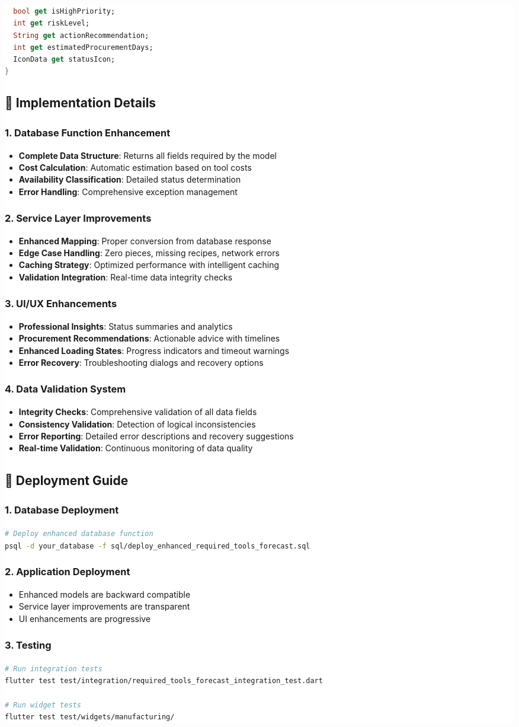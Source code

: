 ```dart
  bool get isHighPriority;
  int get riskLevel;
  String get actionRecommendation;
  int get estimatedProcurementDays;
  IconData get statusIcon;
}
```

## 🔧 Implementation Details

### 1. Database Function Enhancement
- **Complete Data Structure**: Returns all fields required by the model
- **Cost Calculation**: Automatic estimation based on tool costs
- **Availability Classification**: Detailed status determination
- **Error Handling**: Comprehensive exception management

### 2. Service Layer Improvements
- **Enhanced Mapping**: Proper conversion from database response
- **Edge Case Handling**: Zero pieces, missing recipes, network errors
- **Caching Strategy**: Optimized performance with intelligent caching
- **Validation Integration**: Real-time data integrity checks

### 3. UI/UX Enhancements
- **Professional Insights**: Status summaries and analytics
- **Procurement Recommendations**: Actionable advice with timelines
- **Enhanced Loading States**: Progress indicators and timeout warnings
- **Error Recovery**: Troubleshooting dialogs and recovery options

### 4. Data Validation System
- **Integrity Checks**: Comprehensive validation of all data fields
- **Consistency Validation**: Detection of logical inconsistencies
- **Error Reporting**: Detailed error descriptions and recovery suggestions
- **Real-time Validation**: Continuous monitoring of data quality

## 🚀 Deployment Guide

### 1. Database Deployment
```bash
# Deploy enhanced database function
psql -d your_database -f sql/deploy_enhanced_required_tools_forecast.sql
```

### 2. Application Deployment
- Enhanced models are backward compatible
- Service layer improvements are transparent
- UI enhancements are progressive

### 3. Testing
```bash
# Run integration tests
flutter test test/integration/required_tools_forecast_integration_test.dart

# Run widget tests
flutter test test/widgets/manufacturing/
```
